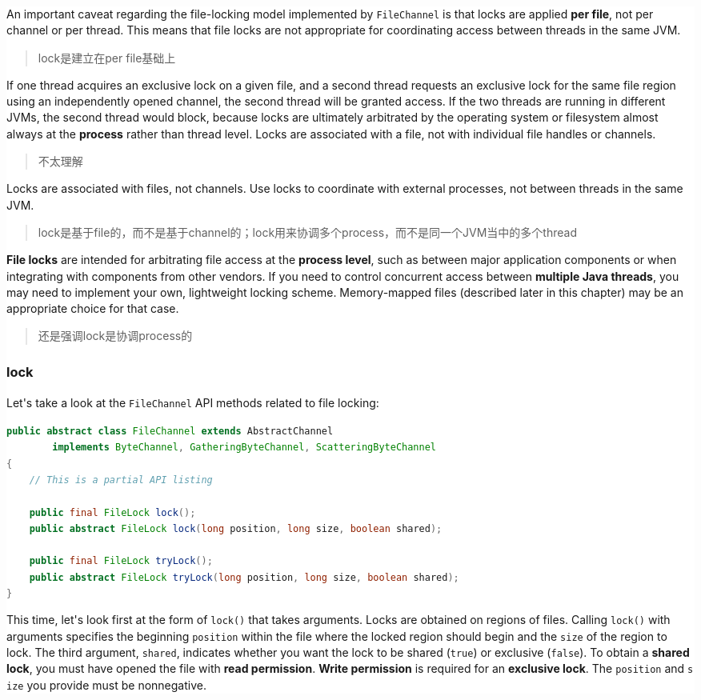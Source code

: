 An important caveat regarding the file-locking model implemented by `FileChannel` is that
locks are applied **per file**, not per channel or per thread.
This means that file locks are not appropriate for coordinating access between threads in the same JVM.

> lock是建立在per file基础上

If one thread acquires an exclusive lock on a given file,
and a second thread requests an exclusive lock for the same file region using an independently opened channel,
the second thread will be granted access.
If the two threads are running in different JVMs,
the second thread would block,
because locks are ultimately arbitrated by the operating system or filesystem almost always at the **process** rather than thread level.
Locks are associated with a file, not with individual file handles or channels.

> 不太理解

Locks are associated with files, not channels.
Use locks to coordinate with external processes, not between threads in the same JVM.

> lock是基于file的，而不是基于channel的；lock用来协调多个process，而不是同一个JVM当中的多个thread

**File locks** are intended for arbitrating file access at the **process level**,
such as between major application components
or when integrating with components from other vendors.
If you need to control concurrent access between **multiple Java threads**,
you may need to implement your own, lightweight locking scheme.
Memory-mapped files (described later in this chapter) may be an appropriate choice for that case.

> 还是强调lock是协调process的

### lock

Let's take a look at the `FileChannel` API methods related to file locking:

```java
public abstract class FileChannel extends AbstractChannel 
        implements ByteChannel, GatheringByteChannel, ScatteringByteChannel 
{
    // This is a partial API listing 

    public final FileLock lock();
    public abstract FileLock lock(long position, long size, boolean shared);

    public final FileLock tryLock();
    public abstract FileLock tryLock(long position, long size, boolean shared);
}
```

This time, let's look first at the form of `lock()` that takes arguments.
Locks are obtained on regions of files.
Calling `lock()` with arguments specifies the beginning `position` within the file where the locked region should begin
and the `size` of the region to lock.
The third argument, `shared`, indicates whether you want the lock to be shared (`true`) or exclusive (`false`).
To obtain a **shared lock**, you must have opened the file with **read permission**.
**Write permission** is required for an **exclusive lock**.
The `position` and `size` you provide must be nonnegative.
